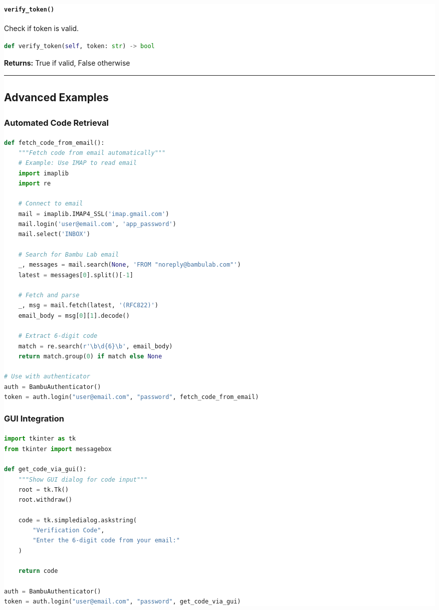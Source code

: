 #### `verify_token()`

Check if token is valid.

```python
def verify_token(self, token: str) -> bool
```

**Returns:** True if valid, False otherwise

---

## Advanced Examples

### Automated Code Retrieval

```python
def fetch_code_from_email():
    """Fetch code from email automatically"""
    # Example: Use IMAP to read email
    import imaplib
    import re
    
    # Connect to email
    mail = imaplib.IMAP4_SSL('imap.gmail.com')
    mail.login('user@email.com', 'app_password')
    mail.select('INBOX')
    
    # Search for Bambu Lab email
    _, messages = mail.search(None, 'FROM "noreply@bambulab.com"')
    latest = messages[0].split()[-1]
    
    # Fetch and parse
    _, msg = mail.fetch(latest, '(RFC822)')
    email_body = msg[0][1].decode()
    
    # Extract 6-digit code
    match = re.search(r'\b\d{6}\b', email_body)
    return match.group(0) if match else None

# Use with authenticator
auth = BambuAuthenticator()
token = auth.login("user@email.com", "password", fetch_code_from_email)
```

### GUI Integration

```python
import tkinter as tk
from tkinter import messagebox

def get_code_via_gui():
    """Show GUI dialog for code input"""
    root = tk.Tk()
    root.withdraw()
    
    code = tk.simpledialog.askstring(
        "Verification Code",
        "Enter the 6-digit code from your email:"
    )
    
    return code

auth = BambuAuthenticator()
token = auth.login("user@email.com", "password", get_code_via_gui)
```